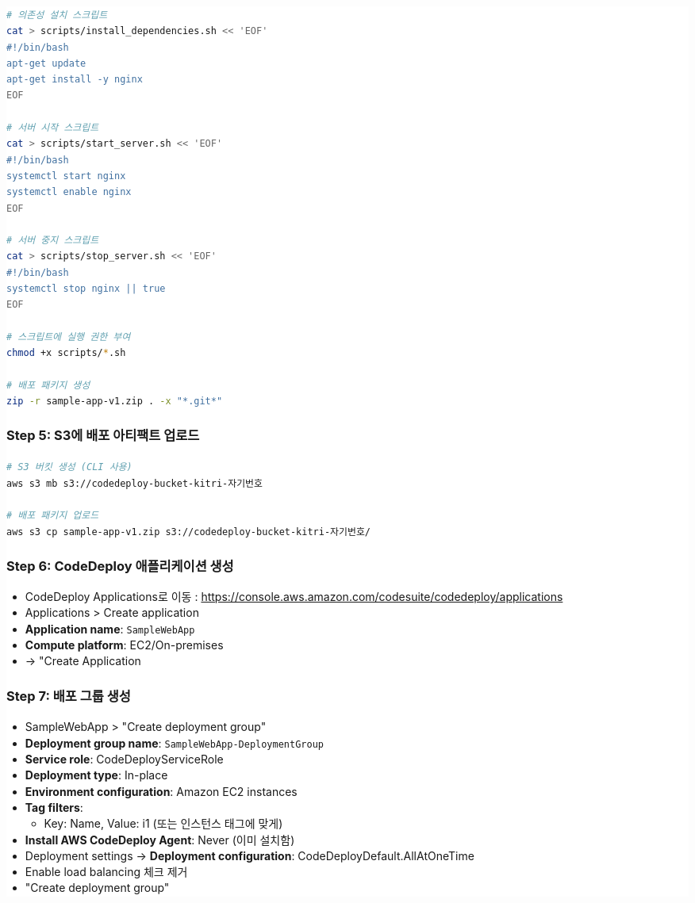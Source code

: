 ```bash
# 의존성 설치 스크립트
cat > scripts/install_dependencies.sh << 'EOF'
#!/bin/bash
apt-get update
apt-get install -y nginx
EOF

# 서버 시작 스크립트
cat > scripts/start_server.sh << 'EOF'
#!/bin/bash
systemctl start nginx
systemctl enable nginx
EOF

# 서버 중지 스크립트
cat > scripts/stop_server.sh << 'EOF'
#!/bin/bash
systemctl stop nginx || true
EOF

# 스크립트에 실행 권한 부여
chmod +x scripts/*.sh

# 배포 패키지 생성
zip -r sample-app-v1.zip . -x "*.git*"
```

### Step 5: S3에 배포 아티팩트 업로드
```bash
# S3 버킷 생성 (CLI 사용)
aws s3 mb s3://codedeploy-bucket-kitri-자기번호

# 배포 패키지 업로드
aws s3 cp sample-app-v1.zip s3://codedeploy-bucket-kitri-자기번호/
```

### Step 6: CodeDeploy 애플리케이션 생성
* CodeDeploy Applications로 이동 : https://console.aws.amazon.com/codesuite/codedeploy/applications
* Applications > Create application
* **Application name**: `SampleWebApp`
* **Compute platform**: EC2/On-premises
* → "Create Application

### Step 7: 배포 그룹 생성
* SampleWebApp > "Create deployment group"
* **Deployment group name**: `SampleWebApp-DeploymentGroup`
* **Service role**: CodeDeployServiceRole
* **Deployment type**: In-place
* **Environment configuration**: Amazon EC2 instances
* **Tag filters**: 
  - Key: Name, Value: i1 (또는 인스턴스 태그에 맞게)
* **Install AWS CodeDeploy Agent**: Never (이미 설치함)
* Deployment settings
 → **Deployment configuration**: CodeDeployDefault.AllAtOneTime
* Enable load balancing 체크 제거 
* "Create deployment group" 
